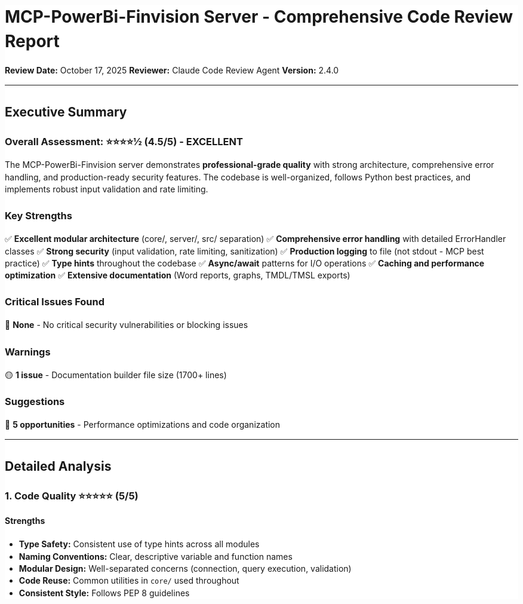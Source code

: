 # MCP-PowerBi-Finvision Server - Comprehensive Code Review Report

**Review Date:** October 17, 2025
**Reviewer:** Claude Code Review Agent
**Version:** 2.4.0

---

## Executive Summary

### Overall Assessment: ⭐⭐⭐⭐½ (4.5/5) - **EXCELLENT**

The MCP-PowerBi-Finvision server demonstrates **professional-grade quality** with strong architecture, comprehensive error handling, and production-ready security features. The codebase is well-organized, follows Python best practices, and implements robust input validation and rate limiting.

### Key Strengths
✅ **Excellent modular architecture** (core/, server/, src/ separation)
✅ **Comprehensive error handling** with detailed ErrorHandler classes
✅ **Strong security** (input validation, rate limiting, sanitization)
✅ **Production logging** to file (not stdout - MCP best practice)
✅ **Type hints** throughout the codebase
✅ **Async/await** patterns for I/O operations
✅ **Caching and performance optimization**
✅ **Extensive documentation** (Word reports, graphs, TMDL/TMSL exports)

### Critical Issues Found
🔴 **None** - No critical security vulnerabilities or blocking issues

### Warnings
🟡 **1 issue** - Documentation builder file size (1700+ lines)

### Suggestions
🔵 **5 opportunities** - Performance optimizations and code organization

---

## Detailed Analysis

### 1. Code Quality ⭐⭐⭐⭐⭐ (5/5)

#### Strengths
- **Type Safety:** Consistent use of type hints across all modules
- **Naming Conventions:** Clear, descriptive variable and function names
- **Modular Design:** Well-separated concerns (connection, query execution, validation)
- **Code Reuse:** Common utilities in `core/` used throughout
- **Consistent Style:** Follows PEP 8 guidelines
